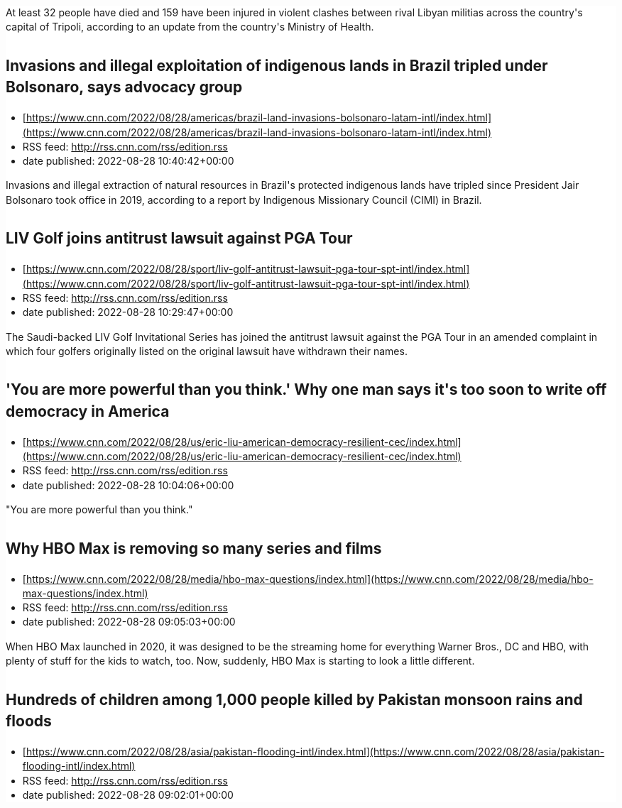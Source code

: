 At least 32 people have died and 159 have been injured in violent clashes between rival Libyan militias across the country's capital of Tripoli, according to an update from the country's Ministry of Health.

## Invasions and illegal exploitation of indigenous lands in Brazil tripled under Bolsonaro, says advocacy group
 - [https://www.cnn.com/2022/08/28/americas/brazil-land-invasions-bolsonaro-latam-intl/index.html](https://www.cnn.com/2022/08/28/americas/brazil-land-invasions-bolsonaro-latam-intl/index.html)
 - RSS feed: http://rss.cnn.com/rss/edition.rss
 - date published: 2022-08-28 10:40:42+00:00

Invasions and illegal extraction of natural resources in Brazil's protected indigenous lands have tripled since President Jair Bolsonaro took office in 2019, according to a report by Indigenous Missionary Council (CIMI) in Brazil.

## LIV Golf joins antitrust lawsuit against PGA Tour
 - [https://www.cnn.com/2022/08/28/sport/liv-golf-antitrust-lawsuit-pga-tour-spt-intl/index.html](https://www.cnn.com/2022/08/28/sport/liv-golf-antitrust-lawsuit-pga-tour-spt-intl/index.html)
 - RSS feed: http://rss.cnn.com/rss/edition.rss
 - date published: 2022-08-28 10:29:47+00:00

The Saudi-backed LIV Golf Invitational Series has joined the antitrust lawsuit against the PGA Tour in an amended complaint in which four golfers originally listed on the original lawsuit have withdrawn their names.

## 'You are more powerful than you think.' Why one man says it's too soon to write off democracy in America
 - [https://www.cnn.com/2022/08/28/us/eric-liu-american-democracy-resilient-cec/index.html](https://www.cnn.com/2022/08/28/us/eric-liu-american-democracy-resilient-cec/index.html)
 - RSS feed: http://rss.cnn.com/rss/edition.rss
 - date published: 2022-08-28 10:04:06+00:00

"You are more powerful than you think."

## Why HBO Max is removing so many series and films
 - [https://www.cnn.com/2022/08/28/media/hbo-max-questions/index.html](https://www.cnn.com/2022/08/28/media/hbo-max-questions/index.html)
 - RSS feed: http://rss.cnn.com/rss/edition.rss
 - date published: 2022-08-28 09:05:03+00:00

When HBO Max launched in 2020, it was designed to be the streaming home for everything Warner Bros., DC and HBO, with plenty of stuff for the kids to watch, too. Now, suddenly, HBO Max is starting to look a little different.

## Hundreds of children among 1,000 people killed by Pakistan monsoon rains and floods
 - [https://www.cnn.com/2022/08/28/asia/pakistan-flooding-intl/index.html](https://www.cnn.com/2022/08/28/asia/pakistan-flooding-intl/index.html)
 - RSS feed: http://rss.cnn.com/rss/edition.rss
 - date published: 2022-08-28 09:02:01+00:00
